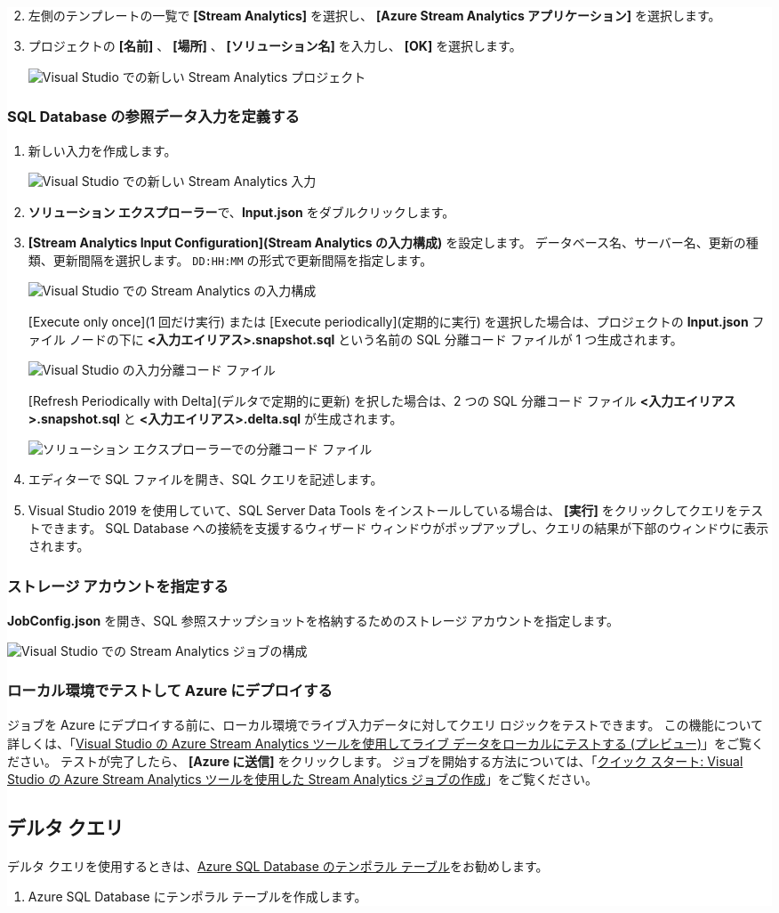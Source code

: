 2. 左側のテンプレートの一覧で **[Stream Analytics]** を選択し、 **[Azure Stream Analytics アプリケーション]** を選択します。 

3. プロジェクトの **[名前]** 、 **[場所]** 、 **[ソリューション名]** を入力し、 **[OK]** を選択します。

   ![Visual Studio での新しい Stream Analytics プロジェクト](./media/sql-reference-data/stream-analytics-vs-new-project.png)

### <a name="define-sql-database-reference-data-input"></a>SQL Database の参照データ入力を定義する

1. 新しい入力を作成します。

   ![Visual Studio での新しい Stream Analytics 入力](./media/sql-reference-data/stream-analytics-vs-input.png)

2. **ソリューション エクスプローラー**で、**Input.json** をダブルクリックします。

3. **[Stream Analytics Input Configuration]\(Stream Analytics の入力構成\)** を設定します。 データベース名、サーバー名、更新の種類、更新間隔を選択します。 `DD:HH:MM` の形式で更新間隔を指定します。

   ![Visual Studio での Stream Analytics の入力構成](./media/sql-reference-data/stream-analytics-vs-input-config.png)

   [Execute only once]\(1 回だけ実行\) または [Execute periodically]\(定期的に実行\) を選択した場合は、プロジェクトの **Input.json** ファイル ノードの下に **<入力エイリアス>.snapshot.sql** という名前の SQL 分離コード ファイルが 1 つ生成されます。

   ![Visual Studio の入力分離コード ファイル](./media/sql-reference-data/once-or-periodically-codebehind.png)

   [Refresh Periodically with Delta]\(デルタで定期的に更新\) を択した場合は、2 つの SQL 分離コード ファイル **<入力エイリアス>.snapshot.sql** と **<入力エイリアス>.delta.sql** が生成されます。

   ![ソリューション エクスプローラーでの分離コード ファイル](./media/sql-reference-data/periodically-delta-codebehind.png)

4. エディターで SQL ファイルを開き、SQL クエリを記述します。

5. Visual Studio 2019 を使用していて、SQL Server Data Tools をインストールしている場合は、 **[実行]** をクリックしてクエリをテストできます。 SQL Database への接続を支援するウィザード ウィンドウがポップアップし、クエリの結果が下部のウィンドウに表示されます。

### <a name="specify-storage-account"></a>ストレージ アカウントを指定する

**JobConfig.json** を開き、SQL 参照スナップショットを格納するためのストレージ アカウントを指定します。

   ![Visual Studio での Stream Analytics ジョブの構成](./media/sql-reference-data/stream-analytics-job-config.png)

### <a name="test-locally-and-deploy-to-azure"></a>ローカル環境でテストして Azure にデプロイする

ジョブを Azure にデプロイする前に、ローカル環境でライブ入力データに対してクエリ ロジックをテストできます。 この機能について詳しくは、「[Visual Studio の Azure Stream Analytics ツールを使用してライブ データをローカルにテストする (プレビュー)](stream-analytics-live-data-local-testing.md)」をご覧ください。 テストが完了したら、 **[Azure に送信]** をクリックします。 ジョブを開始する方法については、「[クイック スタート: Visual Studio の Azure Stream Analytics ツールを使用した Stream Analytics ジョブの作成](stream-analytics-quick-create-vs.md)」をご覧ください。

## <a name="delta-query"></a>デルタ クエリ

デルタ クエリを使用するときは、[Azure SQL Database のテンポラル テーブル](../azure-sql/temporal-tables.md)をお勧めします。

1. Azure SQL Database にテンポラル テーブルを作成します。
   